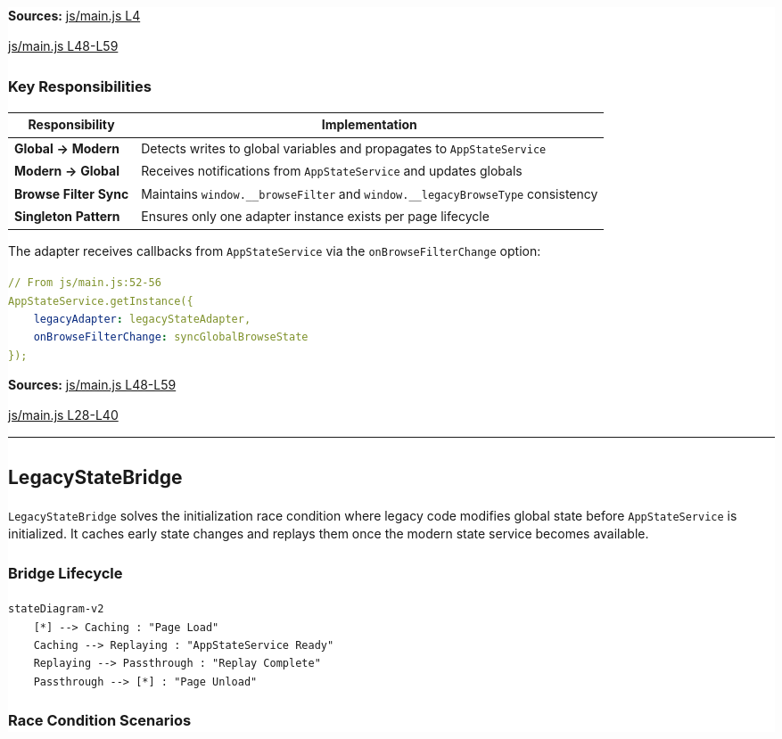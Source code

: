 ```mermaid
```

**Sources:** [js/main.js L4](https://github.com/sallowayma-git/IELTS-practice/blob/df0c9b8f/js/main.js#L4-L4)

 [js/main.js L48-L59](https://github.com/sallowayma-git/IELTS-practice/blob/df0c9b8f/js/main.js#L48-L59)

### Key Responsibilities

| Responsibility | Implementation |
| --- | --- |
| **Global → Modern** | Detects writes to global variables and propagates to `AppStateService` |
| **Modern → Global** | Receives notifications from `AppStateService` and updates globals |
| **Browse Filter Sync** | Maintains `window.__browseFilter` and `window.__legacyBrowseType` consistency |
| **Singleton Pattern** | Ensures only one adapter instance exists per page lifecycle |

The adapter receives callbacks from `AppStateService` via the `onBrowseFilterChange` option:

```yaml
// From js/main.js:52-56
AppStateService.getInstance({
    legacyAdapter: legacyStateAdapter,
    onBrowseFilterChange: syncGlobalBrowseState
});
```

**Sources:** [js/main.js L48-L59](https://github.com/sallowayma-git/IELTS-practice/blob/df0c9b8f/js/main.js#L48-L59)

 [js/main.js L28-L40](https://github.com/sallowayma-git/IELTS-practice/blob/df0c9b8f/js/main.js#L28-L40)

---

## LegacyStateBridge

`LegacyStateBridge` solves the initialization race condition where legacy code modifies global state before `AppStateService` is initialized. It caches early state changes and replays them once the modern state service becomes available.

### Bridge Lifecycle

```mermaid
stateDiagram-v2
    [*] --> Caching : "Page Load"
    Caching --> Replaying : "AppStateService Ready"
    Replaying --> Passthrough : "Replay Complete"
    Passthrough --> [*] : "Page Unload"
```

### Race Condition Scenarios
